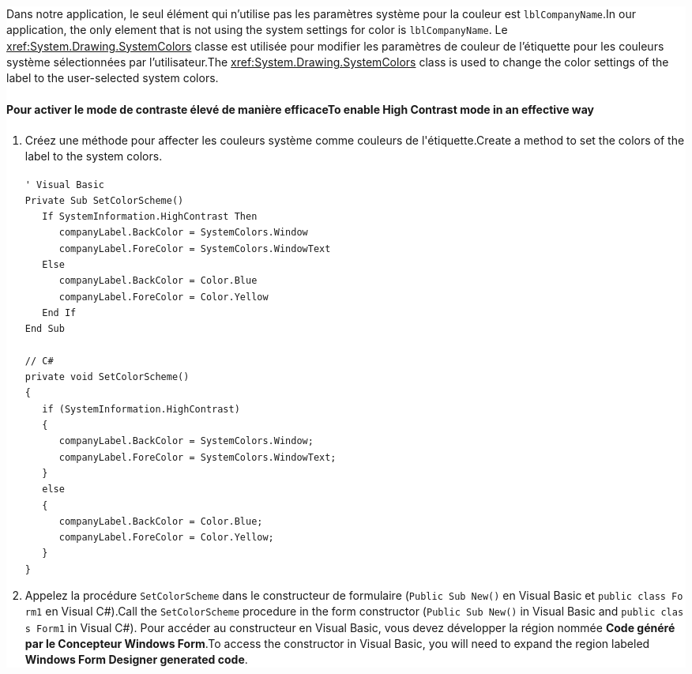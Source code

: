  <span data-ttu-id="d4f91-314">Dans notre application, le seul élément qui n’utilise pas les paramètres système pour la couleur est `lblCompanyName`.</span><span class="sxs-lookup"><span data-stu-id="d4f91-314">In our application, the only element that is not using the system settings for color is `lblCompanyName`.</span></span> <span data-ttu-id="d4f91-315">Le <xref:System.Drawing.SystemColors> classe est utilisée pour modifier les paramètres de couleur de l’étiquette pour les couleurs système sélectionnées par l’utilisateur.</span><span class="sxs-lookup"><span data-stu-id="d4f91-315">The <xref:System.Drawing.SystemColors> class is used to change the color settings of the label to the user-selected system colors.</span></span>  
  
#### <a name="to-enable-high-contrast-mode-in-an-effective-way"></a><span data-ttu-id="d4f91-316">Pour activer le mode de contraste élevé de manière efficace</span><span class="sxs-lookup"><span data-stu-id="d4f91-316">To enable High Contrast mode in an effective way</span></span>  
  
1. <span data-ttu-id="d4f91-317">Créez une méthode pour affecter les couleurs système comme couleurs de l'étiquette.</span><span class="sxs-lookup"><span data-stu-id="d4f91-317">Create a method to set the colors of the label to the system colors.</span></span>  
  
    ```  
    ' Visual Basic  
    Private Sub SetColorScheme()  
       If SystemInformation.HighContrast Then  
          companyLabel.BackColor = SystemColors.Window  
          companyLabel.ForeColor = SystemColors.WindowText  
       Else  
          companyLabel.BackColor = Color.Blue  
          companyLabel.ForeColor = Color.Yellow  
       End If  
    End Sub  
  
    // C#  
    private void SetColorScheme()  
    {  
       if (SystemInformation.HighContrast)  
       {  
          companyLabel.BackColor = SystemColors.Window;  
          companyLabel.ForeColor = SystemColors.WindowText;  
       }  
       else  
       {  
          companyLabel.BackColor = Color.Blue;  
          companyLabel.ForeColor = Color.Yellow;  
       }  
    }  
    ```  
  
2. <span data-ttu-id="d4f91-318">Appelez la procédure `SetColorScheme` dans le constructeur de formulaire (`Public Sub New()` en Visual Basic et `public class Form1` en Visual C#).</span><span class="sxs-lookup"><span data-stu-id="d4f91-318">Call the `SetColorScheme` procedure in the form constructor (`Public Sub New()` in Visual Basic and `public class Form1` in Visual C#).</span></span> <span data-ttu-id="d4f91-319">Pour accéder au constructeur en Visual Basic, vous devez développer la région nommée **Code généré par le Concepteur Windows Form**.</span><span class="sxs-lookup"><span data-stu-id="d4f91-319">To access the constructor in Visual Basic, you will need to expand the region labeled **Windows Form Designer generated code**.</span></span>  
  